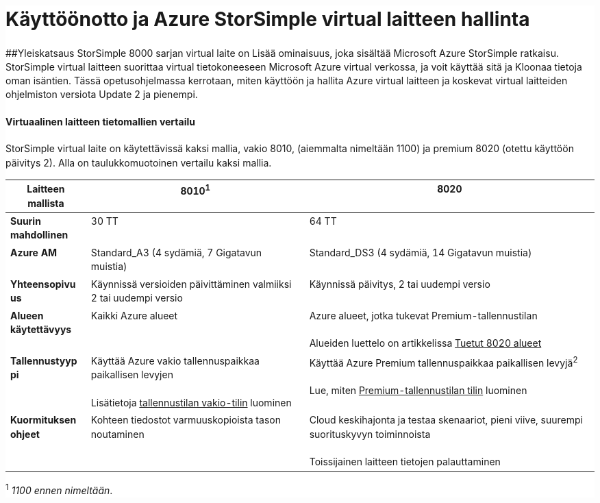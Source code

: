 <properties 
   pageTitle="StorSimple virtual laite päivityksen 2 | Microsoft Azure"
   description="Lue, miten voit luoda ja ottaa käyttöön StorSimple virtual laitteen virtual Microsoft Azure-verkoston hallinta. (Koskee StorSimple päivitys 2)."
   services="storsimple"
   documentationCenter=""
   authors="alkohli"
   manager="carmonm"
   editor="" />
<tags 
   ms.service="storsimple"
   ms.devlang="NA"
   ms.topic="hero-article"
   ms.tgt_pltfrm="NA"
   ms.workload="NA"
   ms.date="09/23/2016"
   ms.author="alkohli" />

# <a name="deploy-and-manage-a-storsimple-virtual-device-in-azure"></a>Käyttöönotto ja Azure StorSimple virtual laitteen hallinta


##<a name="overview"></a>Yleiskatsaus
StorSimple 8000 sarjan virtual laite on Lisää ominaisuus, joka sisältää Microsoft Azure StorSimple ratkaisu. StorSimple virtual laitteen suorittaa virtual tietokoneeseen Microsoft Azure virtual verkossa, ja voit käyttää sitä ja Kloonaa tietoja oman isäntien. Tässä opetusohjelmassa kerrotaan, miten käyttöön ja hallita Azure virtual laitteen ja koskevat virtual laitteiden ohjelmiston versiota Update 2 ja pienempi.


#### <a name="virtual-device-model-comparison"></a>Virtuaalinen laitteen tietomallien vertailu

StorSimple virtual laite on käytettävissä kaksi mallia, vakio 8010, (aiemmalta nimeltään 1100) ja premium 8020 (otettu käyttöön päivitys 2). Alla on taulukkomuotoinen vertailu kaksi mallia.


| Laitteen mallista          | 8010<sup>1</sup>                                                                     | 8020                                                                                                                               |
|-----------------------|---------------------------------------------------------------------------|--------------------------------------------------------------------------------------------------------------------------------------|
| **Suurin mahdollinen**      | 30 TT                                                                     | 64 TT                                                                                                                                |
| **Azure AM**              | Standard_A3 (4 sydämiä, 7 Gigatavun muistia)                                                                      | Standard_DS3 (4 sydämiä, 14 Gigatavun muistia)                                                                                                                          |
| **Yhteensopivuus** | Käynnissä versioiden päivittäminen valmiiksi 2 tai uudempi versio                                             | Käynnissä päivitys, 2 tai uudempi versio                                                                                                  |
| **Alueen käytettävyys**   | Kaikki Azure alueet                                                         | Azure alueet, jotka tukevat Premium-tallennustilan<br></br>Alueiden luettelo on artikkelissa [Tuetut 8020 alueet](#supported-regions-for-8020) |
| **Tallennustyyppi**          | Käyttää Azure vakio tallennuspaikkaa paikallisen levyjen<br></br> Lisätietoja [tallennustilan vakio-tilin]() luominen | Käyttää Azure Premium tallennuspaikkaa paikallisen levyjä<sup>2</sup> <br></br>Lue, miten [Premium-tallennustilan tilin](storage-premium-storage.md#create-and-use-a-premium-storage-account-for-a-virtual-machine-data-disk) luominen                                                               |
| **Kuormituksen ohjeet**     | Kohteen tiedostot varmuuskopioista tason noutaminen                                              | Cloud keskihajonta ja testaa skenaariot, pieni viive, suurempi suorituskyvyn toiminnoista <br></br>Toissijainen laitteen tietojen palauttaminen                                                                                            |
 
<sup>1</sup> *1100 ennen nimeltään*.
